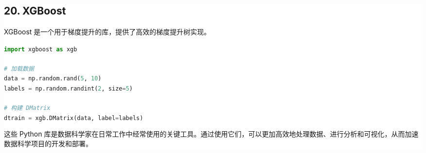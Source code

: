 ## 20. XGBoost

XGBoost 是一个用于梯度提升的库，提供了高效的梯度提升树实现。

```python
import xgboost as xgb

# 加载数据
data = np.random.rand(5, 10)
labels = np.random.randint(2, size=5)

# 构建 DMatrix
dtrain = xgb.DMatrix(data, label=labels)
```

这些 Python 库是数据科学家在日常工作中经常使用的关键工具。通过使用它们，可以更加高效地处理数据、进行分析和可视化，从而加速数据科学项目的开发和部署。

